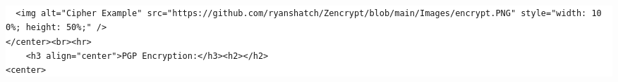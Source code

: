       <img alt="Cipher Example" src="https://github.com/ryanshatch/Zencrypt/blob/main/Images/encrypt.PNG" style="width: 100%; height: 50%;" />
    </center><br><hr>
        <h3 align="center">PGP Encryption:</h3><h2></h2>
    <center>